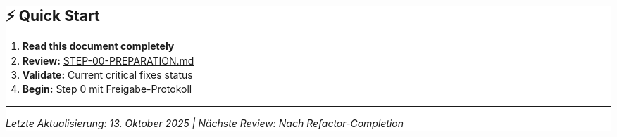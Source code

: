 
## ⚡ **Quick Start**

1. **Read this document completely**
2. **Review:** [STEP-00-PREPARATION.md](./refactor-steps/STEP-00-PREPARATION.md)
3. **Validate:** Current critical fixes status
4. **Begin:** Step 0 mit Freigabe-Protokoll

---

*Letzte Aktualisierung: 13. Oktober 2025 | Nächste Review: Nach Refactor-Completion*